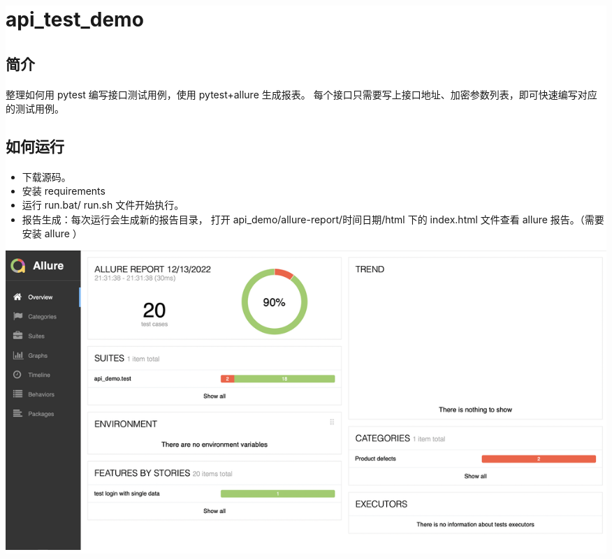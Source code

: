 # api_test_demo

## 简介
整理如何用 pytest 编写接口测试用例，使用 pytest+allure 生成报表。
每个接口只需要写上接口地址、加密参数列表，即可快速编写对应的测试用例。

## 如何运行
- 下载源码。
- 安装 requirements
- 运行 run.bat/ run.sh 文件开始执行。
- 报告生成：每次运行会生成新的报告目录， 打开 api_demo/allure-report/时间日期/html  下的 index.html 文件查看 allure 报告。（需要安装 allure ）

![img](https://github.com/jerrylizilong/api_test_demo/blob/master/allure_report.png)
